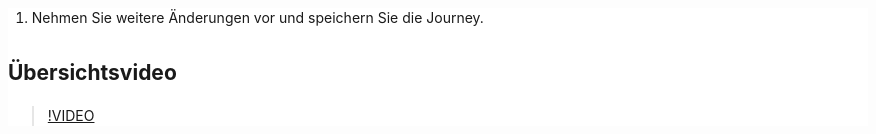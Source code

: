 1. Nehmen Sie weitere Änderungen vor und speichern Sie die Journey.

## Übersichtsvideo

>[!VIDEO](https://video.tv.adobe.com/v/3448634/?learn=on)
